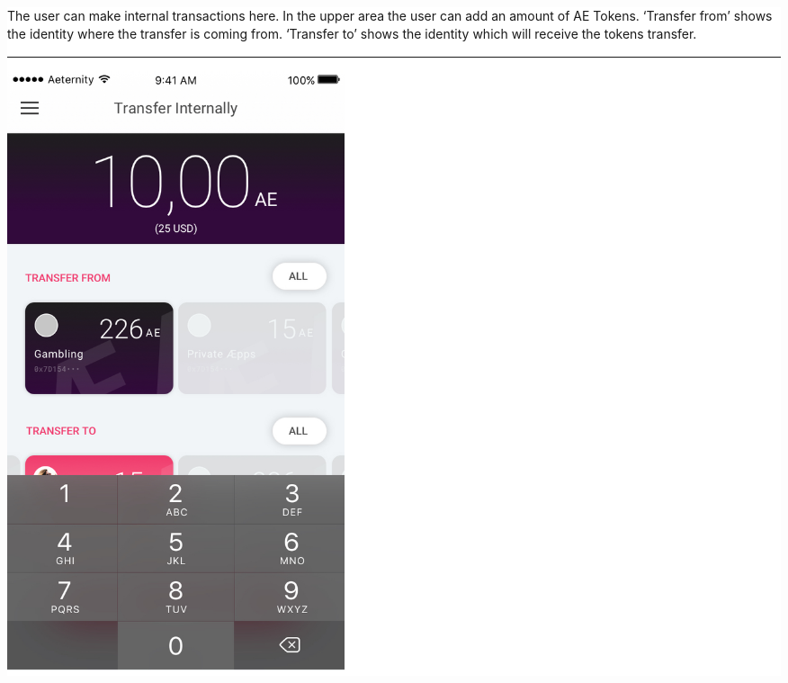 The user can make internal transactions here. In the upper area the user can add an amount of AE Tokens. ‘Transfer from’ shows the identity where the transfer is coming from. ‘Transfer to’ shows the identity which will receive the tokens transfer.

---





<img src="screens/5.3-id_manager-internal_tranfer-amount.jpg" width='375px'>
